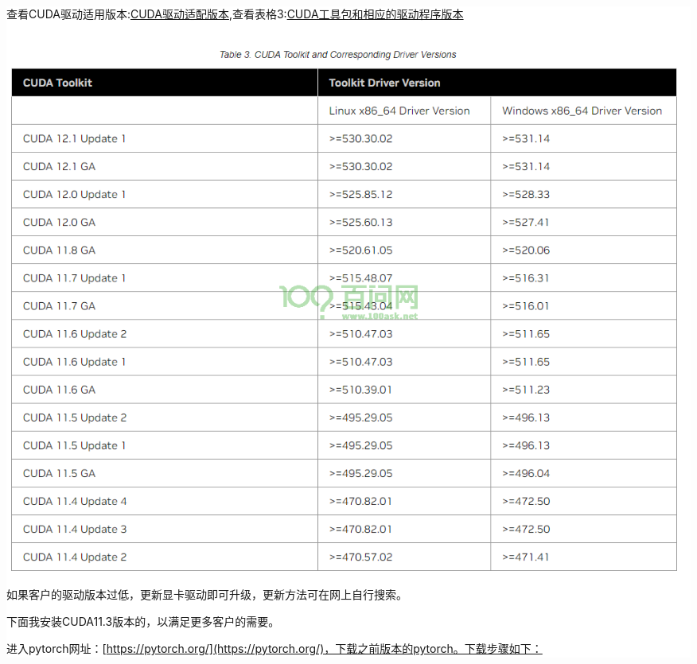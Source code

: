 查看CUDA驱动适用版本:[CUDA驱动适配版本](https://docs.nvidia.com/cuda/cuda-toolkit-release-notes/index.html),查看表格3:[CUDA工具包和相应的驱动程序版本](https://docs.nvidia.com/cuda/cuda-toolkit-release-notes/index.html#id4)

![image-20230627170953684](images/image-20230627170953684.png)

如果客户的驱动版本过低，更新显卡驱动即可升级，更新方法可在网上自行搜索。



下面我安装CUDA11.3版本的，以满足更多客户的需要。

进入pytorch网址：[https://pytorch.org/](https://pytorch.org/)，下载之前版本的pytorch。下载步骤如下：
